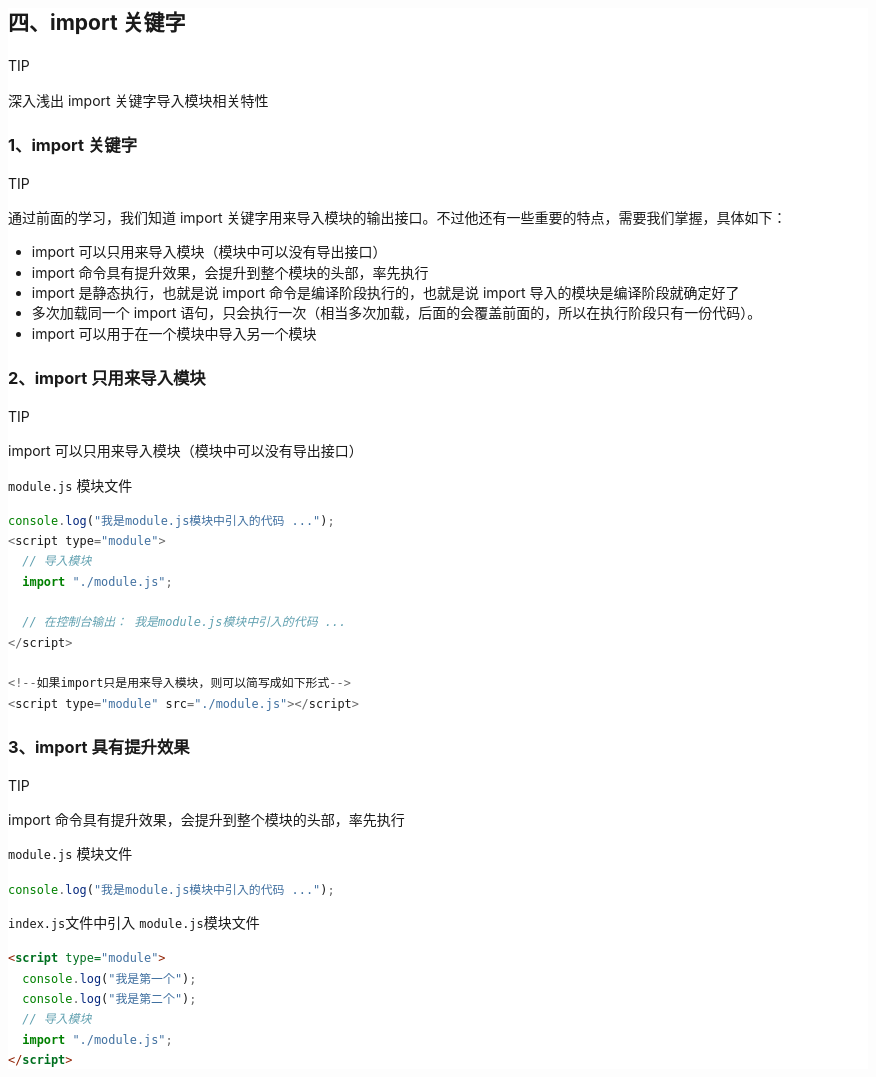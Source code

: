 ## 四、import 关键字

TIP

深入浅出 import 关键字导入模块相关特性

### 1、import 关键字

TIP

通过前面的学习，我们知道 import 关键字用来导入模块的输出接口。不过他还有一些重要的特点，需要我们掌握，具体如下：

- import 可以只用来导入模块（模块中可以没有导出接口）
- import 命令具有提升效果，会提升到整个模块的头部，率先执行
- import 是静态执行，也就是说 import 命令是编译阶段执行的，也就是说 import 导入的模块是编译阶段就确定好了
- 多次加载同一个 import 语句，只会执行一次（相当多次加载，后面的会覆盖前面的，所以在执行阶段只有一份代码）。
- import 可以用于在一个模块中导入另一个模块

### 2、import 只用来导入模块

TIP

import 可以只用来导入模块（模块中可以没有导出接口）

`module.js` 模块文件

```js
console.log("我是module.js模块中引入的代码 ...");
<script type="module">
  // 导入模块
  import "./module.js";

  // 在控制台输出： 我是module.js模块中引入的代码 ...
</script>

<!--如果import只是用来导入模块，则可以简写成如下形式-->
<script type="module" src="./module.js"></script>
```

### 3、import 具有提升效果

TIP

import 命令具有提升效果，会提升到整个模块的头部，率先执行

`module.js` 模块文件

```js
console.log("我是module.js模块中引入的代码 ...");
```

`index.js`文件中引入 `module.js`模块文件

```html
<script type="module">
  console.log("我是第一个");
  console.log("我是第二个");
  // 导入模块
  import "./module.js";
</script>
```
